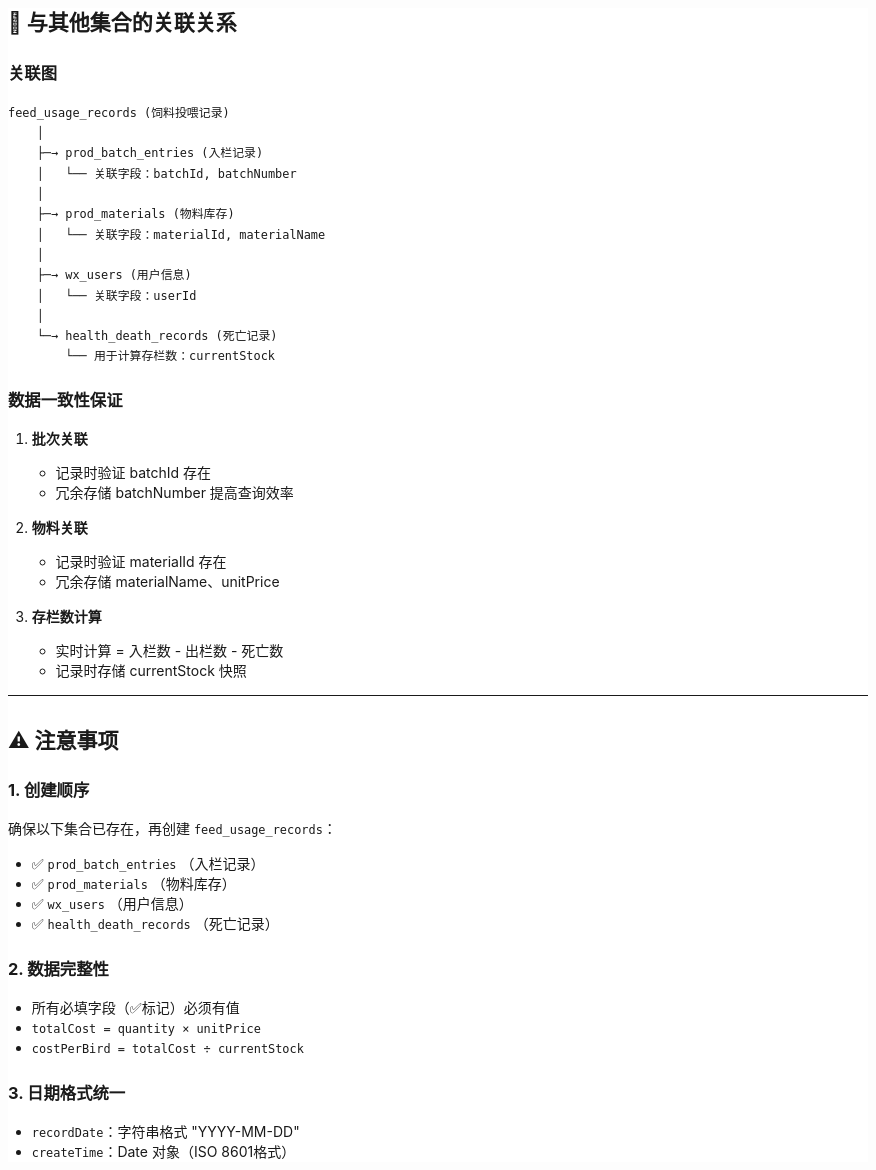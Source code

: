 ## 🔄 与其他集合的关联关系

### 关联图

```
feed_usage_records (饲料投喂记录)
    │
    ├─→ prod_batch_entries (入栏记录)
    │   └── 关联字段：batchId, batchNumber
    │
    ├─→ prod_materials (物料库存)
    │   └── 关联字段：materialId, materialName
    │
    ├─→ wx_users (用户信息)
    │   └── 关联字段：userId
    │
    └─→ health_death_records (死亡记录)
        └── 用于计算存栏数：currentStock
```

### 数据一致性保证

1. **批次关联**
   - 记录时验证 batchId 存在
   - 冗余存储 batchNumber 提高查询效率

2. **物料关联**
   - 记录时验证 materialId 存在
   - 冗余存储 materialName、unitPrice

3. **存栏数计算**
   - 实时计算 = 入栏数 - 出栏数 - 死亡数
   - 记录时存储 currentStock 快照

---

## ⚠️ 注意事项

### 1. 创建顺序
确保以下集合已存在，再创建 `feed_usage_records`：
- ✅ `prod_batch_entries` （入栏记录）
- ✅ `prod_materials` （物料库存）
- ✅ `wx_users` （用户信息）
- ✅ `health_death_records` （死亡记录）

### 2. 数据完整性
- 所有必填字段（✅标记）必须有值
- `totalCost = quantity × unitPrice`
- `costPerBird = totalCost ÷ currentStock`

### 3. 日期格式统一
- `recordDate`：字符串格式 "YYYY-MM-DD"
- `createTime`：Date 对象（ISO 8601格式）

